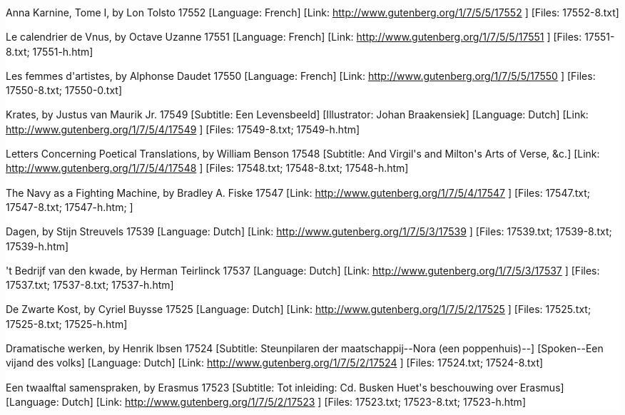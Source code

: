 Anna Karnine, Tome I, by Lon Tolsto                                   17552
   [Language: French]
   [Link: http://www.gutenberg.org/1/7/5/5/17552 ]
   [Files: 17552-8.txt]

Le calendrier de Vnus, by Octave Uzanne                                 17551
   [Language: French]
   [Link: http://www.gutenberg.org/1/7/5/5/17551 ]
   [Files: 17551-8.txt; 17551-h.htm]

Les femmes d'artistes, by Alphonse Daudet                                17550
   [Language: French]
   [Link: http://www.gutenberg.org/1/7/5/5/17550 ]
   [Files: 17550-8.txt; 17550-0.txt]

Krates, by Justus van Maurik Jr.                                         17549
   [Subtitle: Een Levensbeeld]
   [Illustrator: Johan Braakensiek]
   [Language: Dutch]
   [Link: http://www.gutenberg.org/1/7/5/4/17549 ]
   [Files: 17549-8.txt; 17549-h.htm]

Letters Concerning Poetical Translations, by William Benson              17548
   [Subtitle: And Virgil's and Milton's Arts of Verse, &c.]
   [Link: http://www.gutenberg.org/1/7/5/4/17548 ]
   [Files: 17548.txt; 17548-8.txt; 17548-h.htm]

The Navy as a Fighting Machine, by Bradley A. Fiske                      17547
   [Link: http://www.gutenberg.org/1/7/5/4/17547 ]
   [Files: 17547.txt; 17547-8.txt; 17547-h.htm; ]

Dagen, by Stijn Streuvels                                                17539
   [Language: Dutch]
   [Link: http://www.gutenberg.org/1/7/5/3/17539 ]
   [Files: 17539.txt; 17539-8.txt; 17539-h.htm]

't Bedrijf van den kwade, by Herman Teirlinck                            17537
   [Language: Dutch]
   [Link: http://www.gutenberg.org/1/7/5/3/17537 ]
   [Files: 17537.txt; 17537-8.txt; 17537-h.htm]

De Zwarte Kost, by Cyriel Buysse                                         17525
   [Language: Dutch]
   [Link: http://www.gutenberg.org/1/7/5/2/17525 ]
   [Files: 17525.txt; 17525-8.txt; 17525-h.htm]

Dramatische werken, by Henrik Ibsen                                      17524
   [Subtitle: Steunpilaren der maatschappij--Nora (een poppenhuis)--]
   [Spoken--Een vijand des volks]
   [Language: Dutch]
   [Link: http://www.gutenberg.org/1/7/5/2/17524 ]
   [Files: 17524.txt; 17524-8.txt]

Een twaalftal samenspraken, by Erasmus                                   17523
   [Subtitle: Tot inleiding: Cd. Busken Huet's beschouwing over Erasmus]
   [Language: Dutch]
   [Link: http://www.gutenberg.org/1/7/5/2/17523 ]
   [Files: 17523.txt; 17523-8.txt; 17523-h.htm]
